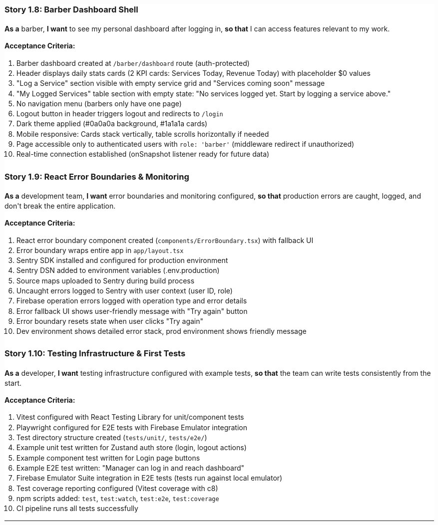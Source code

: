 ### Story 1.8: Barber Dashboard Shell

**As a** barber,
**I want** to see my personal dashboard after logging in,
**so that** I can access features relevant to my work.

**Acceptance Criteria:**

1. Barber dashboard created at `/barber/dashboard` route (auth-protected)
2. Header displays daily stats cards (2 KPI cards: Services Today, Revenue Today) with placeholder $0 values
3. "Log a Service" section visible with empty service grid and "Services coming soon" message
4. "My Logged Services" table section with empty state: "No services logged yet. Start by logging a service above."
5. No navigation menu (barbers only have one page)
6. Logout button in header triggers logout and redirects to `/login`
7. Dark theme applied (#0a0a0a background, #1a1a1a cards)
8. Mobile responsive: Cards stack vertically, table scrolls horizontally if needed
9. Page accessible only to authenticated users with `role: 'barber'` (middleware redirect if unauthorized)
10. Real-time connection established (onSnapshot listener ready for future data)

### Story 1.9: React Error Boundaries & Monitoring

**As a** development team,
**I want** error boundaries and monitoring configured,
**so that** production errors are caught, logged, and don't break the entire application.

**Acceptance Criteria:**

1. React error boundary component created (`components/ErrorBoundary.tsx`) with fallback UI
2. Error boundary wraps entire app in `app/layout.tsx`
3. Sentry SDK installed and configured for production environment
4. Sentry DSN added to environment variables (.env.production)
5. Source maps uploaded to Sentry during build process
6. Uncaught errors logged to Sentry with user context (user ID, role)
7. Firebase operation errors logged with operation type and error details
8. Error fallback UI shows user-friendly message with "Try again" button
9. Error boundary resets state when user clicks "Try again"
10. Dev environment shows detailed error stack, prod environment shows friendly message

### Story 1.10: Testing Infrastructure & First Tests

**As a** developer,
**I want** testing infrastructure configured with example tests,
**so that** the team can write tests consistently from the start.

**Acceptance Criteria:**

1. Vitest configured with React Testing Library for unit/component tests
2. Playwright configured for E2E tests with Firebase Emulator integration
3. Test directory structure created (`tests/unit/`, `tests/e2e/`)
4. Example unit test written for Zustand auth store (login, logout actions)
5. Example component test written for Login page buttons
6. Example E2E test written: "Manager can log in and reach dashboard"
7. Firebase Emulator Suite integration in E2E tests (tests run against local emulator)
8. Test coverage reporting configured (Vitest coverage with c8)
9. npm scripts added: `test`, `test:watch`, `test:e2e`, `test:coverage`
10. CI pipeline runs all tests successfully

---